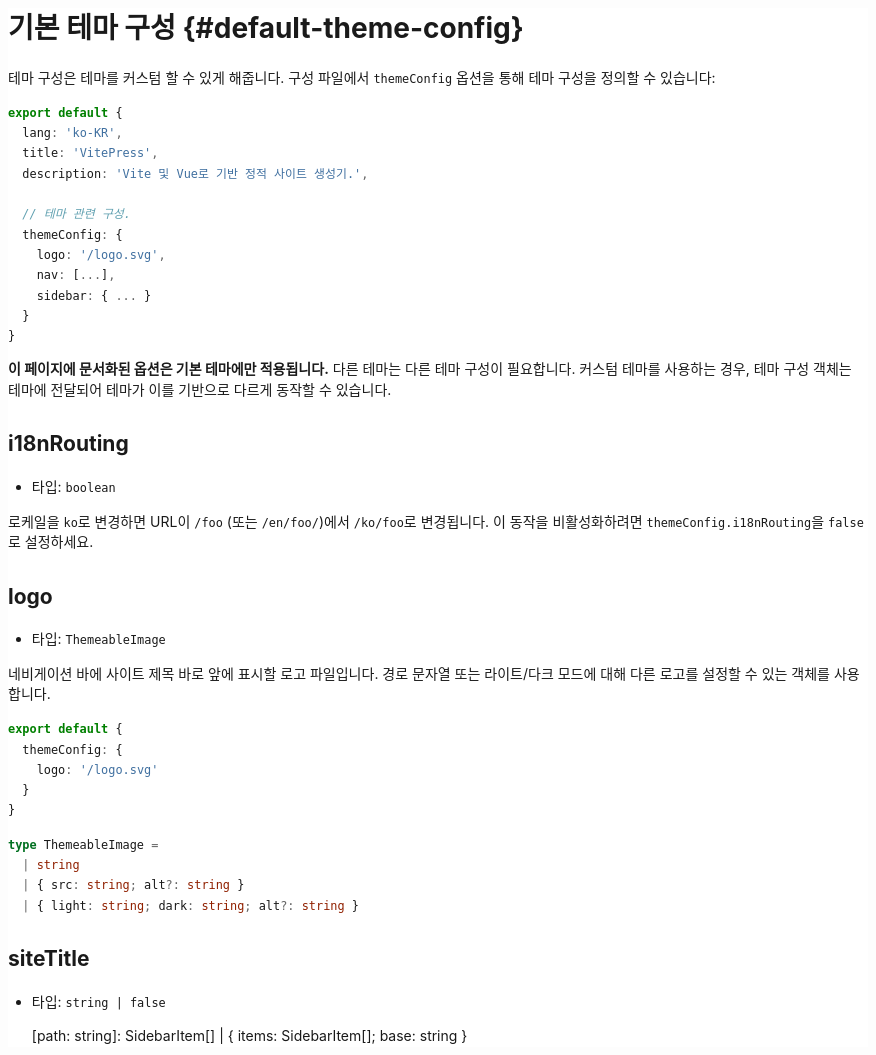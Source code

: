 # 기본 테마 구성 {#default-theme-config}

테마 구성은 테마를 커스텀 할 수 있게 해줍니다. 구성 파일에서 `themeConfig` 옵션을 통해 테마 구성을 정의할 수 있습니다:

```ts
export default {
  lang: 'ko-KR',
  title: 'VitePress',
  description: 'Vite 및 Vue로 기반 정적 사이트 생성기.',

  // 테마 관련 구성.
  themeConfig: {
    logo: '/logo.svg',
    nav: [...],
    sidebar: { ... }
  }
}
```

**이 페이지에 문서화된 옵션은 기본 테마에만 적용됩니다.** 다른 테마는 다른 테마 구성이 필요합니다. 커스텀 테마를 사용하는 경우, 테마 구성 객체는 테마에 전달되어 테마가 이를 기반으로 다르게 동작할 수 있습니다.

## i18nRouting

- 타입: `boolean`

로케일을 `ko`로 변경하면 URL이 `/foo` (또는 `/en/foo/`)에서 `/ko/foo`로 변경됩니다. 이 동작을 비활성화하려면 `themeConfig.i18nRouting`을 `false`로 설정하세요.

## logo

- 타입: `ThemeableImage`

네비게이션 바에 사이트 제목 바로 앞에 표시할 로고 파일입니다. 경로 문자열 또는 라이트/다크 모드에 대해 다른 로고를 설정할 수 있는 객체를 사용합니다.

```ts
export default {
  themeConfig: {
    logo: '/logo.svg'
  }
}
```

```ts
type ThemeableImage =
  | string
  | { src: string; alt?: string }
  | { light: string; dark: string; alt?: string }
```

## siteTitle

- 타입: `string | false`


  [path: string]: SidebarItem[] | { items: SidebarItem[]; base: string }